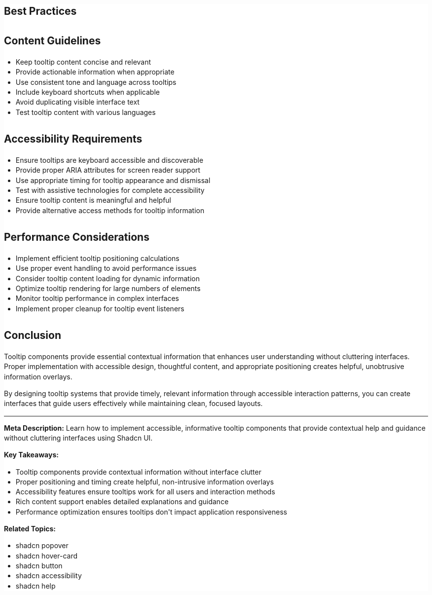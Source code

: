 ## Best Practices

## Content Guidelines
- Keep tooltip content concise and relevant
- Provide actionable information when appropriate
- Use consistent tone and language across tooltips
- Include keyboard shortcuts when applicable
- Avoid duplicating visible interface text
- Test tooltip content with various languages

## Accessibility Requirements
- Ensure tooltips are keyboard accessible and discoverable
- Provide proper ARIA attributes for screen reader support
- Use appropriate timing for tooltip appearance and dismissal
- Test with assistive technologies for complete accessibility
- Ensure tooltip content is meaningful and helpful
- Provide alternative access methods for tooltip information

## Performance Considerations
- Implement efficient tooltip positioning calculations
- Use proper event handling to avoid performance issues
- Consider tooltip content loading for dynamic information
- Optimize tooltip rendering for large numbers of elements
- Monitor tooltip performance in complex interfaces
- Implement proper cleanup for tooltip event listeners

## Conclusion

Tooltip components provide essential contextual information that enhances user understanding without cluttering interfaces. Proper implementation with accessible design, thoughtful content, and appropriate positioning creates helpful, unobtrusive information overlays.

By designing tooltip systems that provide timely, relevant information through accessible interaction patterns, you can create interfaces that guide users effectively while maintaining clean, focused layouts.

---

**Meta Description:** Learn how to implement accessible, informative tooltip components that provide contextual help and guidance without cluttering interfaces using Shadcn UI.

**Key Takeaways:**
- Tooltip components provide contextual information without interface clutter
- Proper positioning and timing create helpful, non-intrusive information overlays
- Accessibility features ensure tooltips work for all users and interaction methods
- Rich content support enables detailed explanations and guidance
- Performance optimization ensures tooltips don't impact application responsiveness

**Related Topics:**
- shadcn popover
- shadcn hover-card
- shadcn button
- shadcn accessibility
- shadcn help

